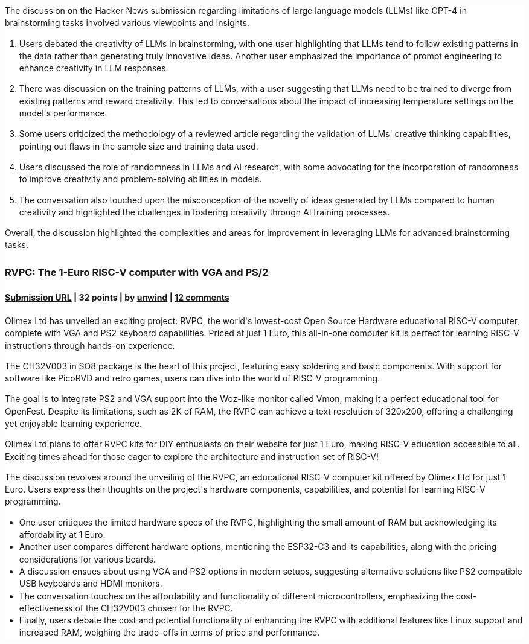 The discussion on the Hacker News submission regarding limitations of large language models (LLMs) like GPT-4 in brainstorming tasks involved various viewpoints and insights. 

1. Users debated the creativity of LLMs in brainstorming, with one user highlighting that LLMs tend to follow existing patterns in the data rather than generating truly innovative ideas. Another user emphasized the importance of prompt engineering to enhance creativity in LLM responses.

2. There was discussion on the training patterns of LLMs, with a user suggesting that LLMs need to be trained to diverge from existing patterns and reward creativity. This led to conversations about the impact of increasing temperature settings on the model's performance.

3. Some users criticized the methodology of a reviewed article regarding the validation of LLMs' creative thinking capabilities, pointing out flaws in the sample size and training data used.

4. Users discussed the role of randomness in LLMs and AI research, with some advocating for the incorporation of randomness to improve creativity and problem-solving abilities in models.

5. The conversation also touched upon the misconception of the novelty of ideas generated by LLMs compared to human creativity and highlighted the challenges in fostering creativity through AI training processes.

Overall, the discussion highlighted the complexities and areas for improvement in leveraging LLMs for advanced brainstorming tasks.

### RVPC: The 1-Euro RISC-V computer with VGA and PS/2

#### [Submission URL](https://olimex.wordpress.com/2024/05/15/meet-rvpc-the-world-lowest-cost-open-source-hardware-all-in-one-educational-risc-v-computer-with-vga-and-ps2-keyboard-which-will-be-available-for-diy-soldering-workshop-on-open-fest-in-sofia-this-year/) | 32 points | by [unwind](https://news.ycombinator.com/user?id=unwind) | [12 comments](https://news.ycombinator.com/item?id=40365861)

Olimex Ltd has unveiled an exciting project: RVPC, the world's lowest-cost Open Source Hardware educational RISC-V computer, complete with VGA and PS2 keyboard capabilities. Priced at just 1 Euro, this all-in-one computer kit is perfect for learning RISC-V instructions through hands-on experience.

The CH32V003 in SO8 package is the heart of this project, featuring easy soldering and basic components. With support for software like PicoRVD and retro games, users can dive into the world of RISC-V programming.

The goal is to integrate PS2 and VGA support into the Woz-like monitor called Vmon, making it a perfect educational tool for OpenFest. Despite its limitations, such as 2K of RAM, the RVPC can achieve a text resolution of 320x200, offering a challenging yet enjoyable learning experience.

Olimex Ltd plans to offer RVPC kits for DIY enthusiasts on their website for just 1 Euro, making RISC-V education accessible to all. Exciting times ahead for those eager to explore the architecture and instruction set of RISC-V!

The discussion revolves around the unveiling of the RVPC, an educational RISC-V computer kit offered by Olimex Ltd for just 1 Euro. Users express their thoughts on the project's hardware components, capabilities, and potential for learning RISC-V programming.

- One user critiques the limited hardware specs of the RVPC, highlighting the small amount of RAM but acknowledging its affordability at 1 Euro.
- Another user compares different hardware options, mentioning the ESP32-C3 and its capabilities, along with the pricing considerations for various boards.
- A discussion ensues about using VGA and PS2 options in modern setups, suggesting alternative solutions like PS2 compatible USB keyboards and HDMI monitors.
- The conversation touches on the affordability and functionality of different microcontrollers, emphasizing the cost-effectiveness of the CH32V003 chosen for the RVPC.
- Finally, users debate the cost and potential functionality of enhancing the RVPC with additional features like Linux support and increased RAM, weighing the trade-offs in terms of price and performance.

